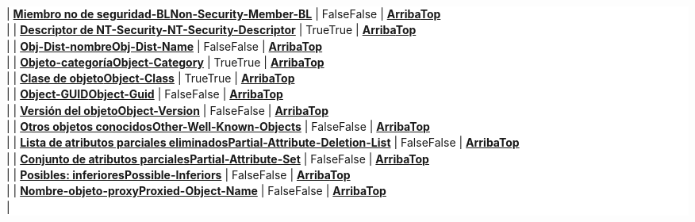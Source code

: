 | [<span data-ttu-id="b8339-254">**Miembro no de seguridad-BL**</span><span class="sxs-lookup"><span data-stu-id="b8339-254">**Non-Security-Member-BL**</span></span>](a-nonsecuritymemberbl.md)                   | <span data-ttu-id="b8339-255">False</span><span class="sxs-lookup"><span data-stu-id="b8339-255">False</span></span>     | [<span data-ttu-id="b8339-256">**Arriba**</span><span class="sxs-lookup"><span data-stu-id="b8339-256">**Top**</span></span>](c-top.md)<br/> |
| [<span data-ttu-id="b8339-257">**Descriptor de NT-Security-**</span><span class="sxs-lookup"><span data-stu-id="b8339-257">**NT-Security-Descriptor**</span></span>](a-ntsecuritydescriptor.md)                  | <span data-ttu-id="b8339-258">True</span><span class="sxs-lookup"><span data-stu-id="b8339-258">True</span></span>      | [<span data-ttu-id="b8339-259">**Arriba**</span><span class="sxs-lookup"><span data-stu-id="b8339-259">**Top**</span></span>](c-top.md)<br/> |
| [<span data-ttu-id="b8339-260">**Obj-Dist-nombre**</span><span class="sxs-lookup"><span data-stu-id="b8339-260">**Obj-Dist-Name**</span></span>](a-distinguishedname.md)                              | <span data-ttu-id="b8339-261">False</span><span class="sxs-lookup"><span data-stu-id="b8339-261">False</span></span>     | [<span data-ttu-id="b8339-262">**Arriba**</span><span class="sxs-lookup"><span data-stu-id="b8339-262">**Top**</span></span>](c-top.md)<br/> |
| [<span data-ttu-id="b8339-263">**Objeto-categoría**</span><span class="sxs-lookup"><span data-stu-id="b8339-263">**Object-Category**</span></span>](a-objectcategory.md)                               | <span data-ttu-id="b8339-264">True</span><span class="sxs-lookup"><span data-stu-id="b8339-264">True</span></span>      | [<span data-ttu-id="b8339-265">**Arriba**</span><span class="sxs-lookup"><span data-stu-id="b8339-265">**Top**</span></span>](c-top.md)<br/> |
| [<span data-ttu-id="b8339-266">**Clase de objeto**</span><span class="sxs-lookup"><span data-stu-id="b8339-266">**Object-Class**</span></span>](a-objectclass.md)                                     | <span data-ttu-id="b8339-267">True</span><span class="sxs-lookup"><span data-stu-id="b8339-267">True</span></span>      | [<span data-ttu-id="b8339-268">**Arriba**</span><span class="sxs-lookup"><span data-stu-id="b8339-268">**Top**</span></span>](c-top.md)<br/> |
| [<span data-ttu-id="b8339-269">**Object-GUID**</span><span class="sxs-lookup"><span data-stu-id="b8339-269">**Object-Guid**</span></span>](a-objectguid.md)                                       | <span data-ttu-id="b8339-270">False</span><span class="sxs-lookup"><span data-stu-id="b8339-270">False</span></span>     | [<span data-ttu-id="b8339-271">**Arriba**</span><span class="sxs-lookup"><span data-stu-id="b8339-271">**Top**</span></span>](c-top.md)<br/> |
| [<span data-ttu-id="b8339-272">**Versión del objeto**</span><span class="sxs-lookup"><span data-stu-id="b8339-272">**Object-Version**</span></span>](a-objectversion.md)                                 | <span data-ttu-id="b8339-273">False</span><span class="sxs-lookup"><span data-stu-id="b8339-273">False</span></span>     | [<span data-ttu-id="b8339-274">**Arriba**</span><span class="sxs-lookup"><span data-stu-id="b8339-274">**Top**</span></span>](c-top.md)<br/> |
| [<span data-ttu-id="b8339-275">**Otros objetos conocidos**</span><span class="sxs-lookup"><span data-stu-id="b8339-275">**Other-Well-Known-Objects**</span></span>](a-otherwellknownobjects.md)               | <span data-ttu-id="b8339-276">False</span><span class="sxs-lookup"><span data-stu-id="b8339-276">False</span></span>     | [<span data-ttu-id="b8339-277">**Arriba**</span><span class="sxs-lookup"><span data-stu-id="b8339-277">**Top**</span></span>](c-top.md)<br/> |
| [<span data-ttu-id="b8339-278">**Lista de atributos parciales eliminados**</span><span class="sxs-lookup"><span data-stu-id="b8339-278">**Partial-Attribute-Deletion-List**</span></span>](a-partialattributedeletionlist.md) | <span data-ttu-id="b8339-279">False</span><span class="sxs-lookup"><span data-stu-id="b8339-279">False</span></span>     | [<span data-ttu-id="b8339-280">**Arriba**</span><span class="sxs-lookup"><span data-stu-id="b8339-280">**Top**</span></span>](c-top.md)<br/> |
| [<span data-ttu-id="b8339-281">**Conjunto de atributos parciales**</span><span class="sxs-lookup"><span data-stu-id="b8339-281">**Partial-Attribute-Set**</span></span>](a-partialattributeset.md)                    | <span data-ttu-id="b8339-282">False</span><span class="sxs-lookup"><span data-stu-id="b8339-282">False</span></span>     | [<span data-ttu-id="b8339-283">**Arriba**</span><span class="sxs-lookup"><span data-stu-id="b8339-283">**Top**</span></span>](c-top.md)<br/> |
| [<span data-ttu-id="b8339-284">**Posibles: inferiores**</span><span class="sxs-lookup"><span data-stu-id="b8339-284">**Possible-Inferiors**</span></span>](a-possibleinferiors.md)                         | <span data-ttu-id="b8339-285">False</span><span class="sxs-lookup"><span data-stu-id="b8339-285">False</span></span>     | [<span data-ttu-id="b8339-286">**Arriba**</span><span class="sxs-lookup"><span data-stu-id="b8339-286">**Top**</span></span>](c-top.md)<br/> |
| [<span data-ttu-id="b8339-287">**Nombre-objeto-proxy**</span><span class="sxs-lookup"><span data-stu-id="b8339-287">**Proxied-Object-Name**</span></span>](a-proxiedobjectname.md)                        | <span data-ttu-id="b8339-288">False</span><span class="sxs-lookup"><span data-stu-id="b8339-288">False</span></span>     | [<span data-ttu-id="b8339-289">**Arriba**</span><span class="sxs-lookup"><span data-stu-id="b8339-289">**Top**</span></span>](c-top.md)<br/> |